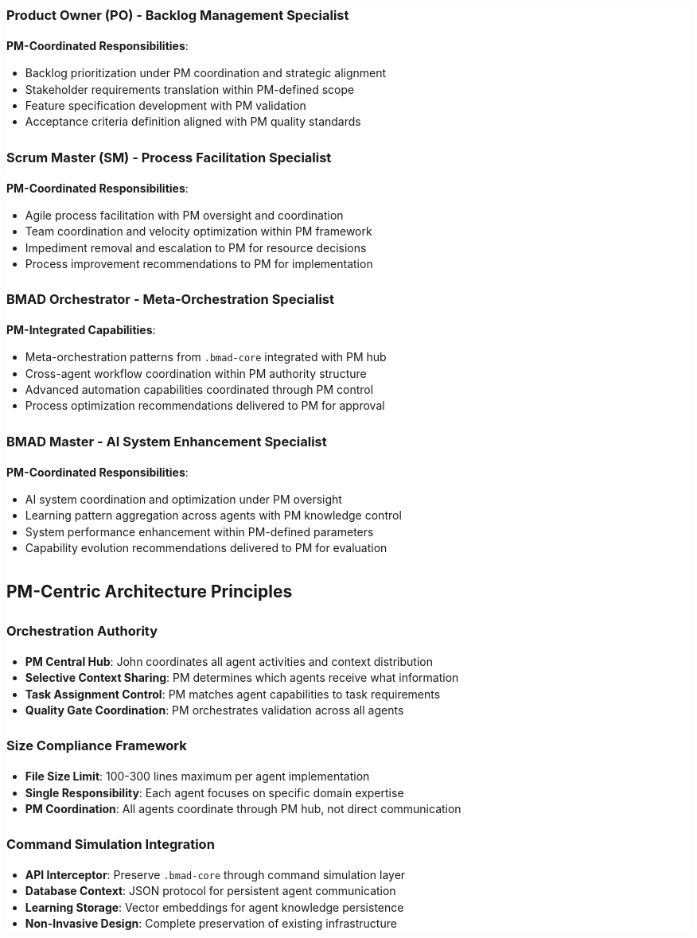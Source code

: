 ### Product Owner (PO) - Backlog Management Specialist

**PM-Coordinated Responsibilities**:
- Backlog prioritization under PM coordination and strategic alignment
- Stakeholder requirements translation within PM-defined scope
- Feature specification development with PM validation
- Acceptance criteria definition aligned with PM quality standards

### Scrum Master (SM) - Process Facilitation Specialist

**PM-Coordinated Responsibilities**:
- Agile process facilitation with PM oversight and coordination
- Team coordination and velocity optimization within PM framework
- Impediment removal and escalation to PM for resource decisions
- Process improvement recommendations to PM for implementation

### BMAD Orchestrator - Meta-Orchestration Specialist

**PM-Integrated Capabilities**:
- Meta-orchestration patterns from `.bmad-core` integrated with PM hub
- Cross-agent workflow coordination within PM authority structure
- Advanced automation capabilities coordinated through PM control
- Process optimization recommendations delivered to PM for approval

### BMAD Master - AI System Enhancement Specialist

**PM-Coordinated Responsibilities**:
- AI system coordination and optimization under PM oversight
- Learning pattern aggregation across agents with PM knowledge control
- System performance enhancement within PM-defined parameters
- Capability evolution recommendations delivered to PM for evaluation

## PM-Centric Architecture Principles

### Orchestration Authority
- **PM Central Hub**: John coordinates all agent activities and context distribution
- **Selective Context Sharing**: PM determines which agents receive what information
- **Task Assignment Control**: PM matches agent capabilities to task requirements
- **Quality Gate Coordination**: PM orchestrates validation across all agents

### Size Compliance Framework
- **File Size Limit**: 100-300 lines maximum per agent implementation
- **Single Responsibility**: Each agent focuses on specific domain expertise
- **PM Coordination**: All agents coordinate through PM hub, not direct communication

### Command Simulation Integration
- **API Interceptor**: Preserve `.bmad-core` through command simulation layer
- **Database Context**: JSON protocol for persistent agent communication
- **Learning Storage**: Vector embeddings for agent knowledge persistence
- **Non-Invasive Design**: Complete preservation of existing infrastructure
